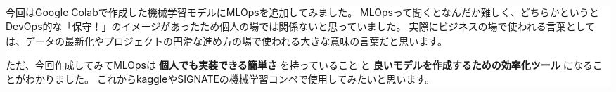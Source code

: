 今回はGoogle Colabで作成した機械学習モデルにMLOpsを追加してみました。
MLOpsって聞くとなんだか難しく、どちらかというとDevOps的な「保守！」のイメージがあったため個人の場では関係ないと思っていました。
実際にビジネスの場で使われる言葉としては、データの最新化やプロジェクトの円滑な進め方の場で使われる大きな意味の言葉だと思います。

ただ、今回作成してみてMLOpsは **個人でも実装できる簡単さ** を持っていること と **良いモデルを作成するための効率化ツール** になることがわかりました。
これからkaggleやSIGNATEの機械学習コンペで使用してみたいと思います。


